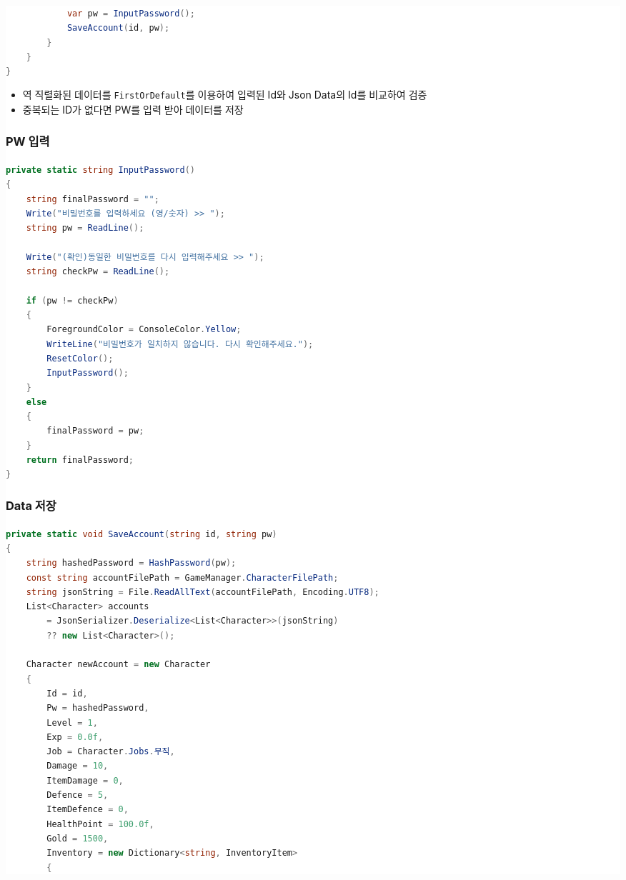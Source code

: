 ```csharp
			var pw = InputPassword();  
			SaveAccount(id, pw);  
		}  
	}  
}
```

- 역 직렬화된 데이터를 `FirstOrDefault`를 이용하여 입력된 Id와 Json Data의  Id를 비교하여 검증
- 중복되는 ID가 없다면 PW를 입력 받아 데이터를 저장   

### PW 입력   
   
```csharp
private static string InputPassword()  
{  
	string finalPassword = "";  
	Write("비밀번호를 입력하세요 (영/숫자) >> ");  
	string pw = ReadLine();  
	  
	Write("(확인)동일한 비밀번호를 다시 입력해주세요 >> ");  
	string checkPw = ReadLine();  
	  
	if (pw != checkPw)  
	{  
		ForegroundColor = ConsoleColor.Yellow;  
		WriteLine("비밀번호가 일치하지 않습니다. 다시 확인해주세요.");  
		ResetColor();  
		InputPassword();  
	}  
	else  
	{  
		finalPassword = pw;  
	}  
	return finalPassword;  
}
```


### Data 저장   

```csharp
private static void SaveAccount(string id, string pw)  
{  
	string hashedPassword = HashPassword(pw);  
	const string accountFilePath = GameManager.CharacterFilePath;
	string jsonString = File.ReadAllText(accountFilePath, Encoding.UTF8);  
	List<Character> accounts 
		= JsonSerializer.Deserialize<List<Character>>(jsonString) 
		?? new List<Character>();  
		
	Character newAccount = new Character  
	{  
		Id = id,  
		Pw = hashedPassword,  
		Level = 1,  
		Exp = 0.0f,  
		Job = Character.Jobs.무직,  
		Damage = 10,  
		ItemDamage = 0,  
		Defence = 5,  
		ItemDefence = 0,  
		HealthPoint = 100.0f,  
		Gold = 1500,  
		Inventory = new Dictionary<string, InventoryItem>  
		{  
```
